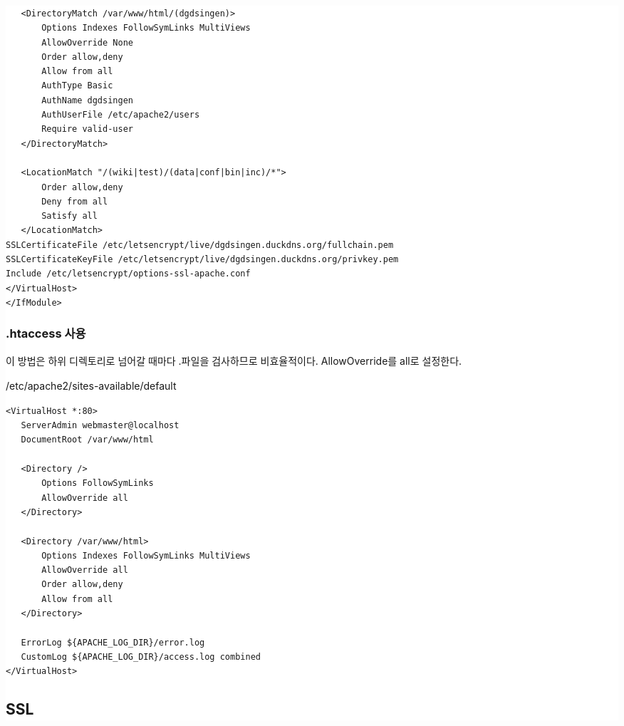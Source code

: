 ```nginx
   <DirectoryMatch /var/www/html/(dgdsingen)>
       Options Indexes FollowSymLinks MultiViews
       AllowOverride None
       Order allow,deny
       Allow from all
       AuthType Basic
       AuthName dgdsingen
       AuthUserFile /etc/apache2/users
       Require valid-user
   </DirectoryMatch>

   <LocationMatch "/(wiki|test)/(data|conf|bin|inc)/*">
       Order allow,deny
       Deny from all
       Satisfy all
   </LocationMatch>
SSLCertificateFile /etc/letsencrypt/live/dgdsingen.duckdns.org/fullchain.pem
SSLCertificateKeyFile /etc/letsencrypt/live/dgdsingen.duckdns.org/privkey.pem
Include /etc/letsencrypt/options-ssl-apache.conf
</VirtualHost>
</IfModule>
```

### .htaccess 사용

이 방법은 하위 디렉토리로 넘어갈 때마다 .파일을 검사하므로 비효율적이다. AllowOverride를 all로 설정한다.

/etc/apache2/sites-available/default

```nginx
<VirtualHost *:80>
   ServerAdmin webmaster@localhost
   DocumentRoot /var/www/html

   <Directory />
       Options FollowSymLinks
       AllowOverride all
   </Directory>

   <Directory /var/www/html>
       Options Indexes FollowSymLinks MultiViews
       AllowOverride all
       Order allow,deny
       Allow from all
   </Directory>

   ErrorLog ${APACHE_LOG_DIR}/error.log
   CustomLog ${APACHE_LOG_DIR}/access.log combined
</VirtualHost>
```

## SSL
